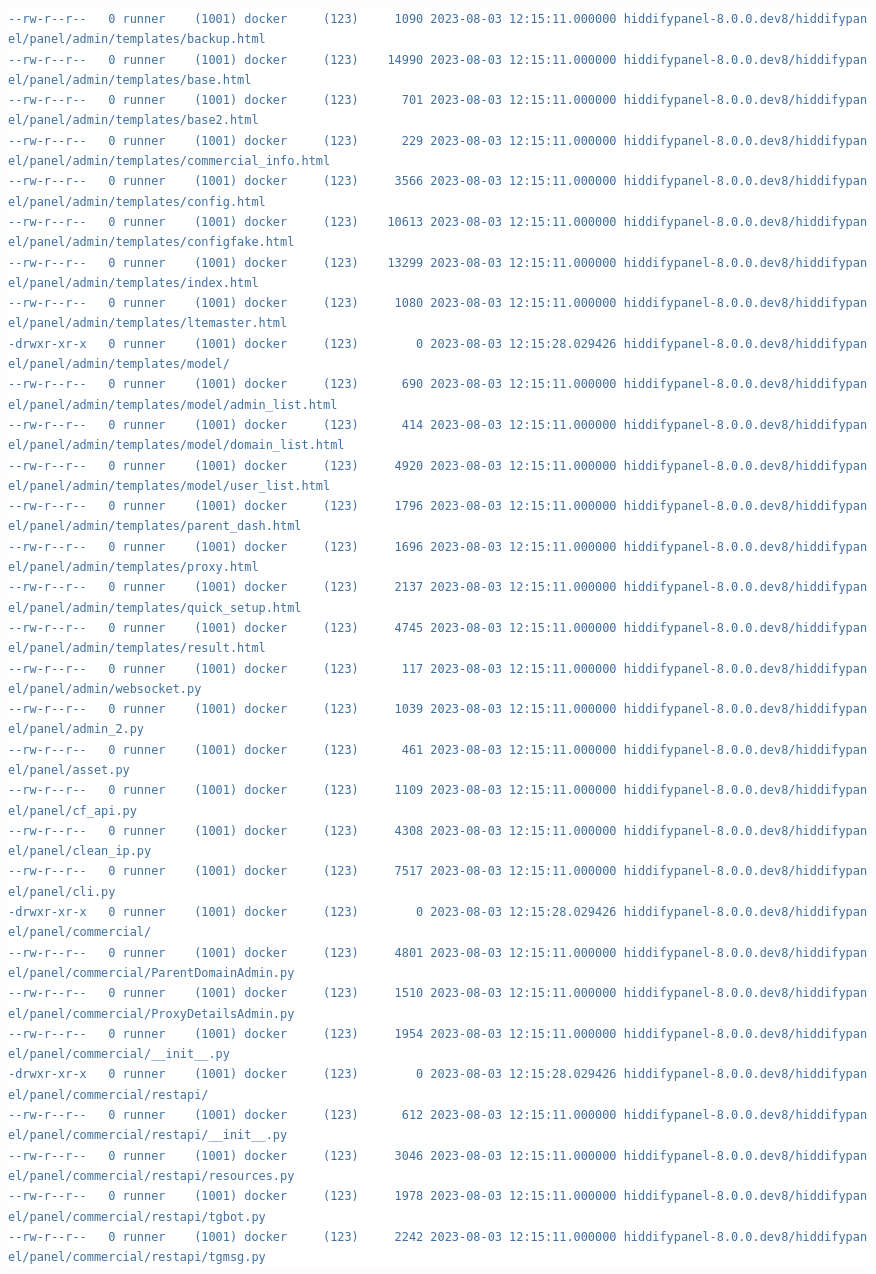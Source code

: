 ```diff
--rw-r--r--   0 runner    (1001) docker     (123)     1090 2023-08-03 12:15:11.000000 hiddifypanel-8.0.0.dev8/hiddifypanel/panel/admin/templates/backup.html
--rw-r--r--   0 runner    (1001) docker     (123)    14990 2023-08-03 12:15:11.000000 hiddifypanel-8.0.0.dev8/hiddifypanel/panel/admin/templates/base.html
--rw-r--r--   0 runner    (1001) docker     (123)      701 2023-08-03 12:15:11.000000 hiddifypanel-8.0.0.dev8/hiddifypanel/panel/admin/templates/base2.html
--rw-r--r--   0 runner    (1001) docker     (123)      229 2023-08-03 12:15:11.000000 hiddifypanel-8.0.0.dev8/hiddifypanel/panel/admin/templates/commercial_info.html
--rw-r--r--   0 runner    (1001) docker     (123)     3566 2023-08-03 12:15:11.000000 hiddifypanel-8.0.0.dev8/hiddifypanel/panel/admin/templates/config.html
--rw-r--r--   0 runner    (1001) docker     (123)    10613 2023-08-03 12:15:11.000000 hiddifypanel-8.0.0.dev8/hiddifypanel/panel/admin/templates/configfake.html
--rw-r--r--   0 runner    (1001) docker     (123)    13299 2023-08-03 12:15:11.000000 hiddifypanel-8.0.0.dev8/hiddifypanel/panel/admin/templates/index.html
--rw-r--r--   0 runner    (1001) docker     (123)     1080 2023-08-03 12:15:11.000000 hiddifypanel-8.0.0.dev8/hiddifypanel/panel/admin/templates/ltemaster.html
-drwxr-xr-x   0 runner    (1001) docker     (123)        0 2023-08-03 12:15:28.029426 hiddifypanel-8.0.0.dev8/hiddifypanel/panel/admin/templates/model/
--rw-r--r--   0 runner    (1001) docker     (123)      690 2023-08-03 12:15:11.000000 hiddifypanel-8.0.0.dev8/hiddifypanel/panel/admin/templates/model/admin_list.html
--rw-r--r--   0 runner    (1001) docker     (123)      414 2023-08-03 12:15:11.000000 hiddifypanel-8.0.0.dev8/hiddifypanel/panel/admin/templates/model/domain_list.html
--rw-r--r--   0 runner    (1001) docker     (123)     4920 2023-08-03 12:15:11.000000 hiddifypanel-8.0.0.dev8/hiddifypanel/panel/admin/templates/model/user_list.html
--rw-r--r--   0 runner    (1001) docker     (123)     1796 2023-08-03 12:15:11.000000 hiddifypanel-8.0.0.dev8/hiddifypanel/panel/admin/templates/parent_dash.html
--rw-r--r--   0 runner    (1001) docker     (123)     1696 2023-08-03 12:15:11.000000 hiddifypanel-8.0.0.dev8/hiddifypanel/panel/admin/templates/proxy.html
--rw-r--r--   0 runner    (1001) docker     (123)     2137 2023-08-03 12:15:11.000000 hiddifypanel-8.0.0.dev8/hiddifypanel/panel/admin/templates/quick_setup.html
--rw-r--r--   0 runner    (1001) docker     (123)     4745 2023-08-03 12:15:11.000000 hiddifypanel-8.0.0.dev8/hiddifypanel/panel/admin/templates/result.html
--rw-r--r--   0 runner    (1001) docker     (123)      117 2023-08-03 12:15:11.000000 hiddifypanel-8.0.0.dev8/hiddifypanel/panel/admin/websocket.py
--rw-r--r--   0 runner    (1001) docker     (123)     1039 2023-08-03 12:15:11.000000 hiddifypanel-8.0.0.dev8/hiddifypanel/panel/admin_2.py
--rw-r--r--   0 runner    (1001) docker     (123)      461 2023-08-03 12:15:11.000000 hiddifypanel-8.0.0.dev8/hiddifypanel/panel/asset.py
--rw-r--r--   0 runner    (1001) docker     (123)     1109 2023-08-03 12:15:11.000000 hiddifypanel-8.0.0.dev8/hiddifypanel/panel/cf_api.py
--rw-r--r--   0 runner    (1001) docker     (123)     4308 2023-08-03 12:15:11.000000 hiddifypanel-8.0.0.dev8/hiddifypanel/panel/clean_ip.py
--rw-r--r--   0 runner    (1001) docker     (123)     7517 2023-08-03 12:15:11.000000 hiddifypanel-8.0.0.dev8/hiddifypanel/panel/cli.py
-drwxr-xr-x   0 runner    (1001) docker     (123)        0 2023-08-03 12:15:28.029426 hiddifypanel-8.0.0.dev8/hiddifypanel/panel/commercial/
--rw-r--r--   0 runner    (1001) docker     (123)     4801 2023-08-03 12:15:11.000000 hiddifypanel-8.0.0.dev8/hiddifypanel/panel/commercial/ParentDomainAdmin.py
--rw-r--r--   0 runner    (1001) docker     (123)     1510 2023-08-03 12:15:11.000000 hiddifypanel-8.0.0.dev8/hiddifypanel/panel/commercial/ProxyDetailsAdmin.py
--rw-r--r--   0 runner    (1001) docker     (123)     1954 2023-08-03 12:15:11.000000 hiddifypanel-8.0.0.dev8/hiddifypanel/panel/commercial/__init__.py
-drwxr-xr-x   0 runner    (1001) docker     (123)        0 2023-08-03 12:15:28.029426 hiddifypanel-8.0.0.dev8/hiddifypanel/panel/commercial/restapi/
--rw-r--r--   0 runner    (1001) docker     (123)      612 2023-08-03 12:15:11.000000 hiddifypanel-8.0.0.dev8/hiddifypanel/panel/commercial/restapi/__init__.py
--rw-r--r--   0 runner    (1001) docker     (123)     3046 2023-08-03 12:15:11.000000 hiddifypanel-8.0.0.dev8/hiddifypanel/panel/commercial/restapi/resources.py
--rw-r--r--   0 runner    (1001) docker     (123)     1978 2023-08-03 12:15:11.000000 hiddifypanel-8.0.0.dev8/hiddifypanel/panel/commercial/restapi/tgbot.py
--rw-r--r--   0 runner    (1001) docker     (123)     2242 2023-08-03 12:15:11.000000 hiddifypanel-8.0.0.dev8/hiddifypanel/panel/commercial/restapi/tgmsg.py
```